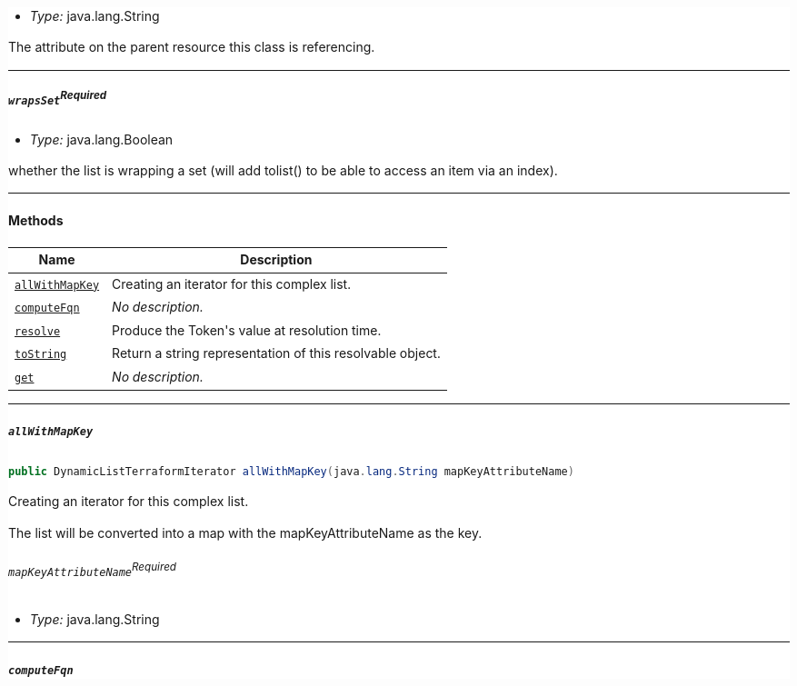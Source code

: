 - *Type:* java.lang.String

The attribute on the parent resource this class is referencing.

---

##### `wrapsSet`<sup>Required</sup> <a name="wrapsSet" id="rhizo-co-terraform-provider-oci.marketplacePublication.MarketplacePublicationIconList.Initializer.parameter.wrapsSet"></a>

- *Type:* java.lang.Boolean

whether the list is wrapping a set (will add tolist() to be able to access an item via an index).

---

#### Methods <a name="Methods" id="Methods"></a>

| **Name** | **Description** |
| --- | --- |
| <code><a href="#rhizo-co-terraform-provider-oci.marketplacePublication.MarketplacePublicationIconList.allWithMapKey">allWithMapKey</a></code> | Creating an iterator for this complex list. |
| <code><a href="#rhizo-co-terraform-provider-oci.marketplacePublication.MarketplacePublicationIconList.computeFqn">computeFqn</a></code> | *No description.* |
| <code><a href="#rhizo-co-terraform-provider-oci.marketplacePublication.MarketplacePublicationIconList.resolve">resolve</a></code> | Produce the Token's value at resolution time. |
| <code><a href="#rhizo-co-terraform-provider-oci.marketplacePublication.MarketplacePublicationIconList.toString">toString</a></code> | Return a string representation of this resolvable object. |
| <code><a href="#rhizo-co-terraform-provider-oci.marketplacePublication.MarketplacePublicationIconList.get">get</a></code> | *No description.* |

---

##### `allWithMapKey` <a name="allWithMapKey" id="rhizo-co-terraform-provider-oci.marketplacePublication.MarketplacePublicationIconList.allWithMapKey"></a>

```java
public DynamicListTerraformIterator allWithMapKey(java.lang.String mapKeyAttributeName)
```

Creating an iterator for this complex list.

The list will be converted into a map with the mapKeyAttributeName as the key.

###### `mapKeyAttributeName`<sup>Required</sup> <a name="mapKeyAttributeName" id="rhizo-co-terraform-provider-oci.marketplacePublication.MarketplacePublicationIconList.allWithMapKey.parameter.mapKeyAttributeName"></a>

- *Type:* java.lang.String

---

##### `computeFqn` <a name="computeFqn" id="rhizo-co-terraform-provider-oci.marketplacePublication.MarketplacePublicationIconList.computeFqn"></a>
